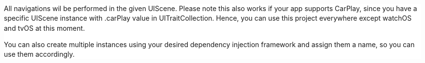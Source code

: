 All navigations wil be performed in the given UIScene. Please note this also works if your app supports CarPlay, since you have a specific UIScene instance with .carPlay value in UITraitCollection. Hence, you can use this project everywhere except watchOS and tvOS at this moment.

You can also create multiple instances using your desired dependency injection framework and assign them a name, so you can use them accordingly.
